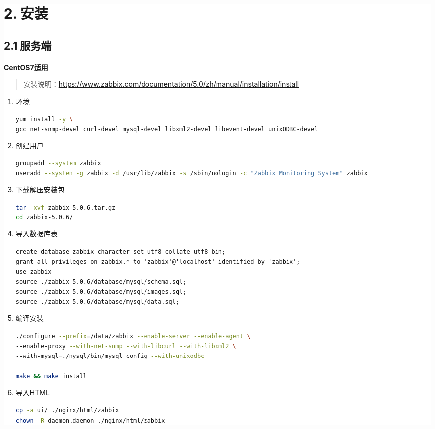 # 2. 安装

## 2.1 服务端

**CentOS7适用**

> 安装说明：https://www.zabbix.com/documentation/5.0/zh/manual/installation/install

1. 环境

   ```sh
   yum install -y \
   gcc net-snmp-devel curl-devel mysql-devel libxml2-devel libevent-devel unixODBC-devel
   ```

2. 创建用户

   ```sh
   groupadd --system zabbix
   useradd --system -g zabbix -d /usr/lib/zabbix -s /sbin/nologin -c "Zabbix Monitoring System" zabbix
   ```

3. 下载解压安装包

   ```sh
   tar -xvf zabbix-5.0.6.tar.gz
   cd zabbix-5.0.6/
   ```

4. 导入数据库表

   ```mysql
   create database zabbix character set utf8 collate utf8_bin;
   grant all privileges on zabbix.* to 'zabbix'@'localhost' identified by 'zabbix';
   use zabbix
   source ./zabbix-5.0.6/database/mysql/schema.sql;
   source ./zabbix-5.0.6/database/mysql/images.sql;
   source ./zabbix-5.0.6/database/mysql/data.sql;
   ```

5. 编译安装

   ```sh
   ./configure --prefix=/data/zabbix --enable-server --enable-agent \
   --enable-proxy --with-net-snmp --with-libcurl --with-libxml2 \
   --with-mysql=./mysql/bin/mysql_config --with-unixodbc
   
   make && make install
   ```

6. 导入HTML

   ```sh
   cp -a ui/ ./nginx/html/zabbix
   chown -R daemon.daemon ./nginx/html/zabbix
   ```
